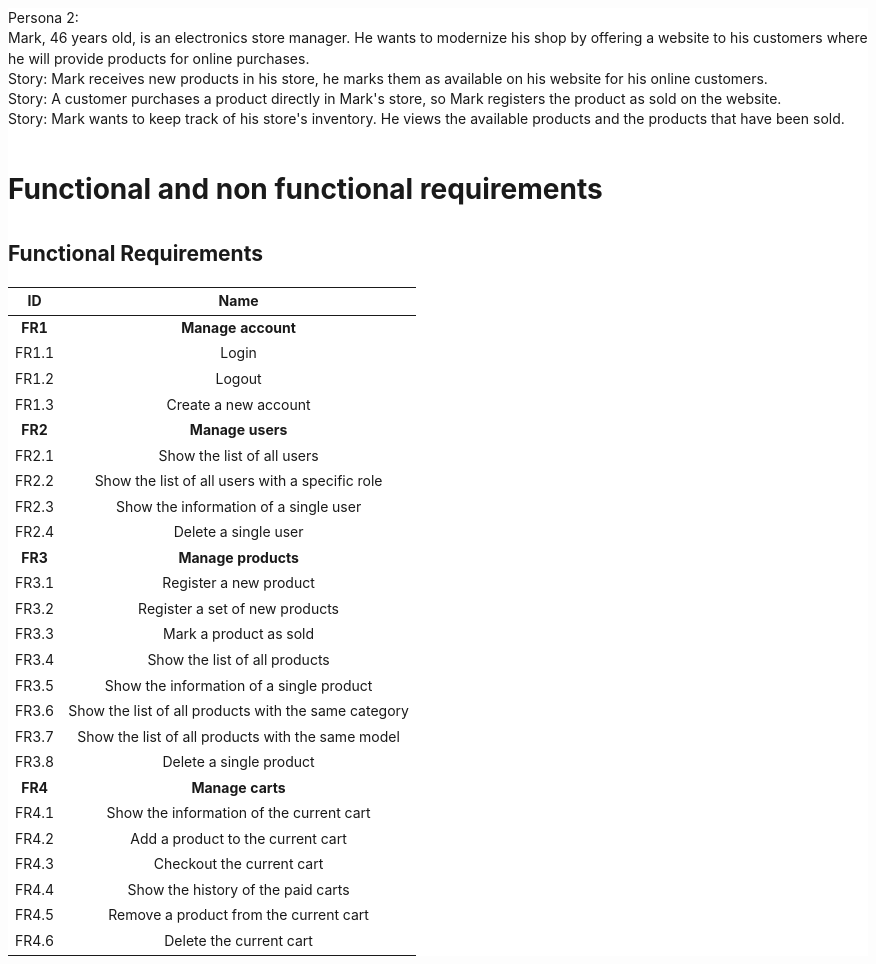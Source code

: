 Persona 2: <br>
Mark, 46 years old, is an electronics store manager. He wants to modernize his shop by offering a website to his customers where he will provide products for online purchases. <br>
Story:
Mark receives new products in his store, he marks them as available on his website for his online customers. <br>
Story:
A customer purchases a product directly in Mark's store, so Mark registers the product as sold on the website. <br>
Story:
Mark wants to keep track of his store's inventory. He views the available products and the products that have been sold. <br>

# Functional and non functional requirements

## Functional Requirements

|   ID    |                         Name                         |
| :-----: | :--------------------------------------------------: |
| **FR1** |                  **Manage account**                  |
|  FR1.1  |                        Login                         |
|  FR1.2  |                        Logout                        |
|  FR1.3  |                 Create a new account                 |
| **FR2** |                   **Manage users**                   |
|  FR2.1  |              Show the list of all users              |
|  FR2.2  |   Show the list of all users with a specific role    |
|  FR2.3  |        Show the information of a single user         |
|  FR2.4  |                 Delete a single user                 |
| **FR3** |                 **Manage products**                  |
|  FR3.1  |                Register a new product                |
|  FR3.2  |            Register a set of new products            |
|  FR3.3  |                Mark a product as sold                |
|  FR3.4  |            Show the list of all products             |
|  FR3.5  |       Show the information of a single product       |
|  FR3.6  | Show the list of all products with the same category |
|  FR3.7  |  Show the list of all products with the same model   |
|  FR3.8  |               Delete a single product                |
| **FR4** |                   **Manage carts**                   |
|  FR4.1  |       Show the information of the current cart       |
|  FR4.2  |          Add a product to the current cart           |
|  FR4.3  |              Checkout the current cart               |
|  FR4.4  |          Show the history of the paid carts          |
|  FR4.5  |        Remove a product from the current cart        |
|  FR4.6  |               Delete the current cart                |
